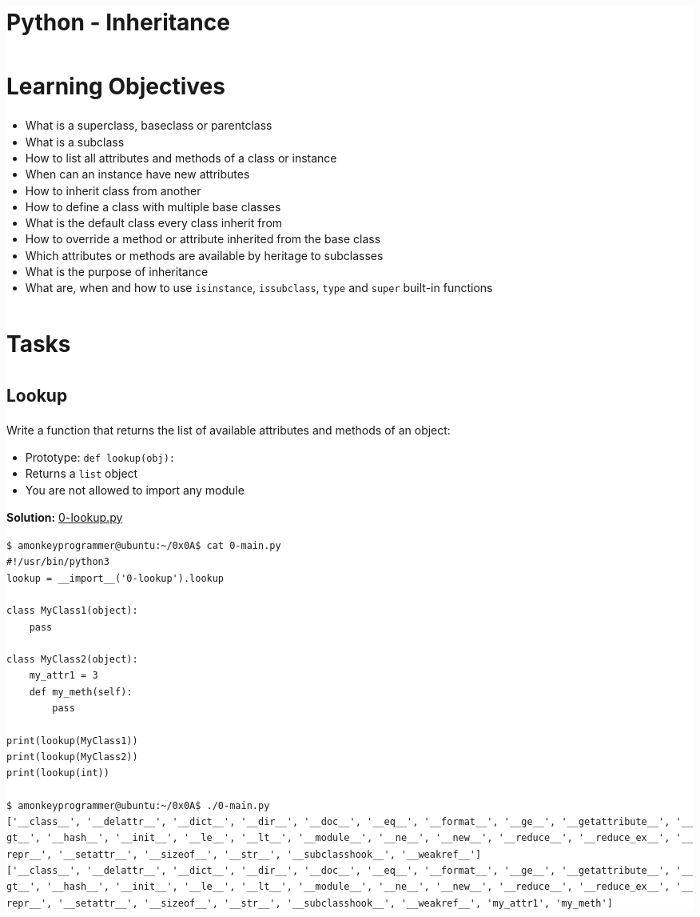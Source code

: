 # Python - Inheritance

# Learning Objectives

* What is a superclass, baseclass or parentclass
* What is a subclass
* How to list all attributes and methods of a class or instance
* When can an instance have new attributes
* How to inherit class from another
* How to define a class with multiple base classes
* What is the default class every class inherit from
* How to override a method or attribute inherited from the base class
* Which attributes or methods are available by heritage to subclasses
* What is the purpose of inheritance
* What are, when and how to use `isinstance`, `issubclass`, `type` and `super` built-in functions

# Tasks

## Lookup

Write a function that returns the list of available attributes and methods of an object:

* Prototype: `def lookup(obj):`
* Returns a `list` object
* You are not allowed to import any module

**Solution:** [0-lookup.py](https://github.com/BromicOuma/alx-school-higher_level_programming/blob/master/0x0A-python-inheritance/0-lookup.py)

```
$ amonkeyprogrammer@ubuntu:~/0x0A$ cat 0-main.py
#!/usr/bin/python3
lookup = __import__('0-lookup').lookup

class MyClass1(object):
    pass

class MyClass2(object):
    my_attr1 = 3
    def my_meth(self):
        pass

print(lookup(MyClass1))
print(lookup(MyClass2))
print(lookup(int))

$ amonkeyprogrammer@ubuntu:~/0x0A$ ./0-main.py
['__class__', '__delattr__', '__dict__', '__dir__', '__doc__', '__eq__', '__format__', '__ge__', '__getattribute__', '__gt__', '__hash__', '__init__', '__le__', '__lt__', '__module__', '__ne__', '__new__', '__reduce__', '__reduce_ex__', '__repr__', '__setattr__', '__sizeof__', '__str__', '__subclasshook__', '__weakref__']
['__class__', '__delattr__', '__dict__', '__dir__', '__doc__', '__eq__', '__format__', '__ge__', '__getattribute__', '__gt__', '__hash__', '__init__', '__le__', '__lt__', '__module__', '__ne__', '__new__', '__reduce__', '__reduce_ex__', '__repr__', '__setattr__', '__sizeof__', '__str__', '__subclasshook__', '__weakref__', 'my_attr1', 'my_meth']
```